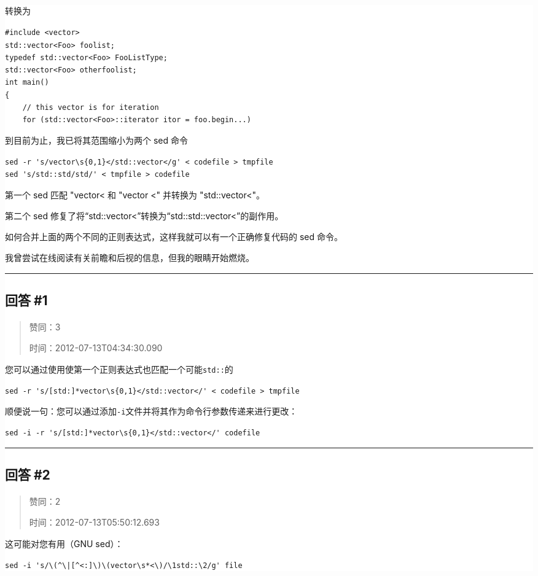 转换为

```
#include <vector>
std::vector<Foo> foolist;
typedef std::vector<Foo> FooListType;
std::vector<Foo> otherfoolist;
int main()
{
    // this vector is for iteration
    for (std::vector<Foo>::iterator itor = foo.begin...) 
```

到目前为止，我已将其范围缩小为两个 sed 命令

```
sed -r 's/vector\s{0,1}</std::vector</g' < codefile > tmpfile
sed 's/std::std/std/' < tmpfile > codefile 
```

第一个 sed 匹配 "vector< 和 "vector <" 并转换为 "std::vector<"。

第二个 sed 修复了将“std::vector<”转换为“std::std::vector<”的副作用。

如何合并上面的两个不同的正则表达式，这样我就可以有一个正确修复代码的 sed 命令。

我曾尝试在线阅读有关前瞻和后视的信息，但我的眼睛开始燃烧。

* * *

## 回答 #1

> 赞同：3
> 
> 时间：2012-07-13T04:34:30.090

您可以通过使用使第一个正则表达式也匹配一个可能`std::`的

```
sed -r 's/[std:]*vector\s{0,1}</std::vector</' < codefile > tmpfile 
```

顺便说一句：您可以通过添加`-i`文件并将其作为命令行参数传递来进行更改：

```
sed -i -r 's/[std:]*vector\s{0,1}</std::vector</' codefile 
```

* * *

## 回答 #2

> 赞同：2
> 
> 时间：2012-07-13T05:50:12.693

这可能对您有用（GNU sed）：

```
sed -i 's/\(^\|[^<:]\)\(vector\s*<\)/\1std::\2/g' file 
```
